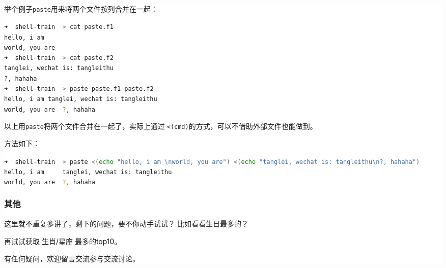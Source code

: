 举个例子`paste`用来将两个文件按列合并在一起：

```bash
➜  shell-train  > cat paste.f1
hello, i am
world, you are
➜  shell-train  > cat paste.f2
tanglei, wechat is: tangleithu
?, hahaha
➜  shell-train  > paste paste.f1 paste.f2
hello, i am	tanglei, wechat is: tangleithu
world, you are	?, hahaha
```
以上用`paste`将两个文件合并在一起了，实际上通过 `<(cmd)`的方式，可以不借助外部文件也能做到。

方法如下：


```bash
➜  shell-train  > paste <(echo "hello, i am \nworld, you are") <(echo "tanglei, wechat is: tangleithu\n?, hahaha")
hello, i am 	tanglei, wechat is: tangleithu
world, you are	?, hahaha
```

### 其他

这里就不重复多讲了，剩下的问题，要不你动手试试？ 比如看看生日最多的？

再试试获取 生肖/星座 最多的top10。

有任何疑问，欢迎留言交流参与交流讨论。

